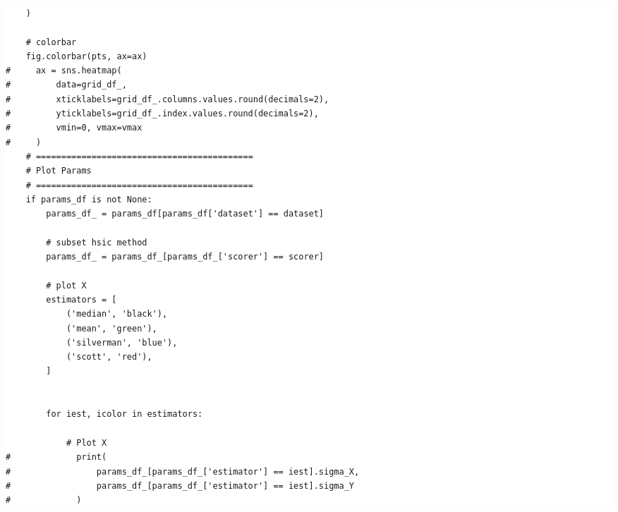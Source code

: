         )
        
        # colorbar
        fig.colorbar(pts, ax=ax)
    #     ax = sns.heatmap(
    #         data=grid_df_,
    #         xticklabels=grid_df_.columns.values.round(decimals=2),
    #         yticklabels=grid_df_.index.values.round(decimals=2),
    #         vmin=0, vmax=vmax
    #     )
        # ===========================================
        # Plot Params
        # ===========================================    
        if params_df is not None:
            params_df_ = params_df[params_df['dataset'] == dataset]

            # subset hsic method
            params_df_ = params_df_[params_df_['scorer'] == scorer]

            # plot X
            estimators = [
                ('median', 'black'),
                ('mean', 'green'),
                ('silverman', 'blue'),
                ('scott', 'red'),
            ]


            for iest, icolor in estimators:

                # Plot X
    #             print(
    #                 params_df_[params_df_['estimator'] == iest].sigma_X,
    #                 params_df_[params_df_['estimator'] == iest].sigma_Y
    #             )